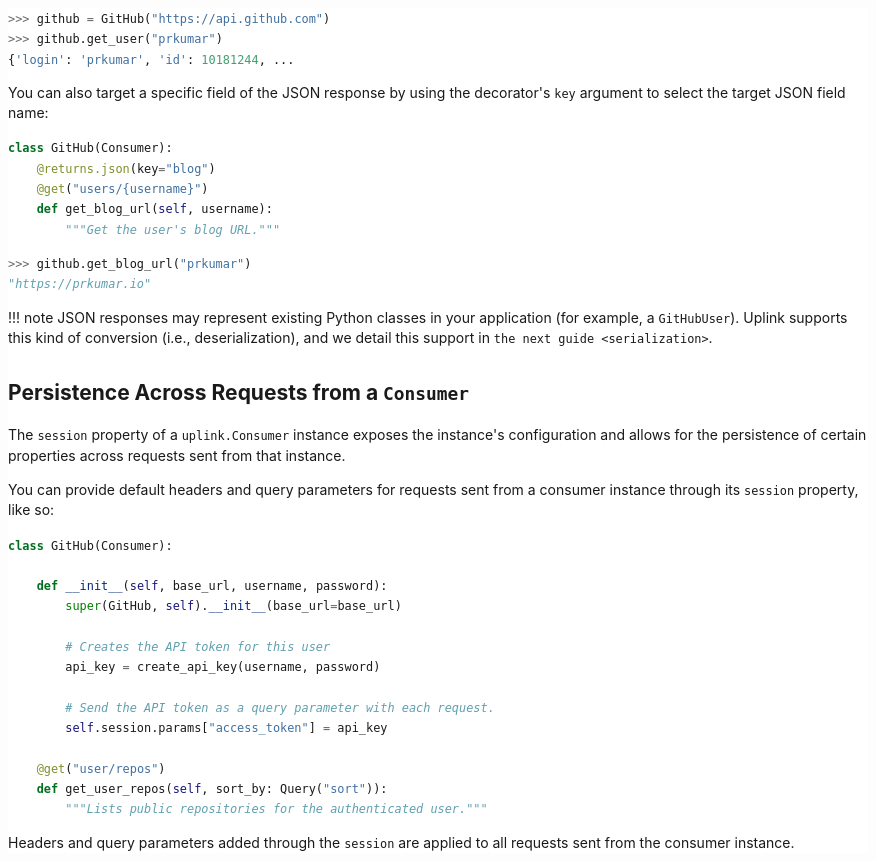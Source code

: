 ``` python
>>> github = GitHub("https://api.github.com")
>>> github.get_user("prkumar")
{'login': 'prkumar', 'id': 10181244, ...
```

You can also target a specific field of the JSON response by using the
decorator's `key` argument to select the target JSON field name:

``` python
class GitHub(Consumer):
    @returns.json(key="blog")
    @get("users/{username}")
    def get_blog_url(self, username):
        """Get the user's blog URL."""
```

``` python
>>> github.get_blog_url("prkumar")
"https://prkumar.io"
```

!!! note
JSON responses may represent existing Python classes in your application
(for example, a `GitHubUser`). Uplink supports this kind of conversion
(i.e., deserialization), and we detail this support in
`the next guide <serialization>`.

## Persistence Across Requests from a `Consumer`

The `session` property of a `uplink.Consumer` instance exposes the
instance's configuration and allows for the persistence of certain
properties across requests sent from that instance.

You can provide default headers and query parameters for requests sent
from a consumer instance through its `session` property, like so:

``` python
class GitHub(Consumer):

    def __init__(self, base_url, username, password):
        super(GitHub, self).__init__(base_url=base_url)

        # Creates the API token for this user
        api_key = create_api_key(username, password)

        # Send the API token as a query parameter with each request.
        self.session.params["access_token"] = api_key

    @get("user/repos")
    def get_user_repos(self, sort_by: Query("sort")):
        """Lists public repositories for the authenticated user."""
```

Headers and query parameters added through the `session` are applied to
all requests sent from the consumer instance.
